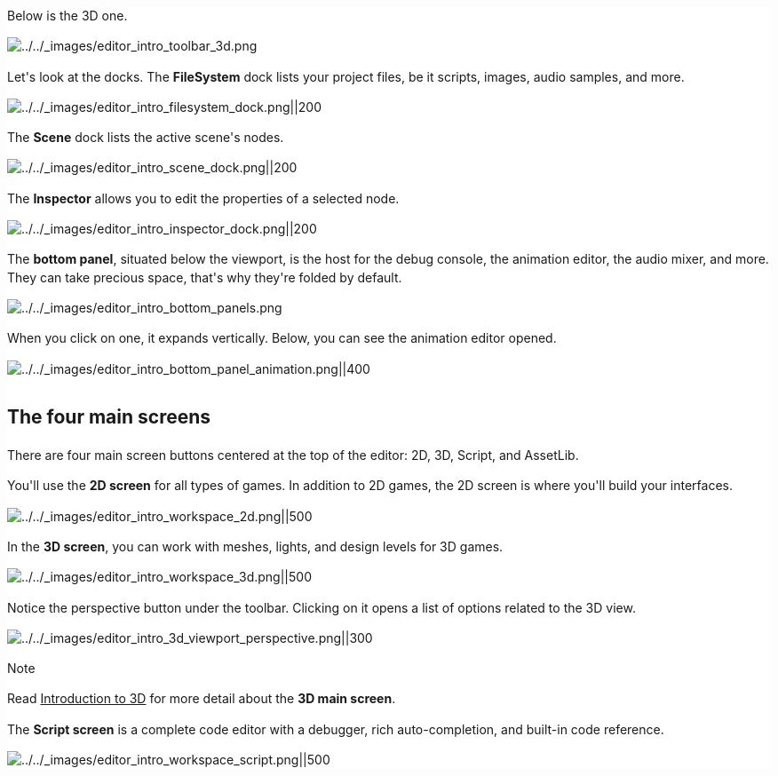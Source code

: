 Below is the 3D one.

![../../_images/editor_intro_toolbar_3d.png](https://docs.godotengine.org/en/stable/_images/editor_intro_toolbar_3d.png)

Let's look at the docks. The **FileSystem** dock lists your project files, be it scripts, images, audio samples, and more.

![../../_images/editor_intro_filesystem_dock.png||200](https://docs.godotengine.org/en/stable/_images/editor_intro_filesystem_dock.png)

The **Scene** dock lists the active scene's nodes.

![../../_images/editor_intro_scene_dock.png||200](https://docs.godotengine.org/en/stable/_images/editor_intro_scene_dock.png)

The **Inspector** allows you to edit the properties of a selected node.

![../../_images/editor_intro_inspector_dock.png||200](https://docs.godotengine.org/en/stable/_images/editor_intro_inspector_dock.png)

The **bottom panel**, situated below the viewport, is the host for the debug console, the animation editor, the audio mixer, and more. They can take precious space, that's why they're folded by default.

![../../_images/editor_intro_bottom_panels.png](https://docs.godotengine.org/en/stable/_images/editor_intro_bottom_panels.png)

When you click on one, it expands vertically. Below, you can see the animation editor opened.

![../../_images/editor_intro_bottom_panel_animation.png||400](https://docs.godotengine.org/en/stable/_images/editor_intro_bottom_panel_animation.png)

## The four main screens

There are four main screen buttons centered at the top of the editor: 2D, 3D, Script, and AssetLib.

You'll use the **2D screen** for all types of games. In addition to 2D games, the 2D screen is where you'll build your interfaces.

![../../_images/editor_intro_workspace_2d.png||500](https://docs.godotengine.org/en/stable/_images/editor_intro_workspace_2d.png)

In the **3D screen**, you can work with meshes, lights, and design levels for 3D games.

![../../_images/editor_intro_workspace_3d.png||500](https://docs.godotengine.org/en/stable/_images/editor_intro_workspace_3d.png)

Notice the perspective button under the toolbar. Clicking on it opens a list of options related to the 3D view.

![../../_images/editor_intro_3d_viewport_perspective.png||300](https://docs.godotengine.org/en/stable/_images/editor_intro_3d_viewport_perspective.png)

> [!Note]
> Read [Introduction to 3D](https://docs.godotengine.org/en/stable/tutorials/3d/introduction_to_3d.html#doc-introduction-to-3d) for more detail about the **3D main screen**.

The **Script screen** is a complete code editor with a debugger, rich auto-completion, and built-in code reference.

![../../_images/editor_intro_workspace_script.png||500](https://docs.godotengine.org/en/stable/_images/editor_intro_workspace_script.png)
